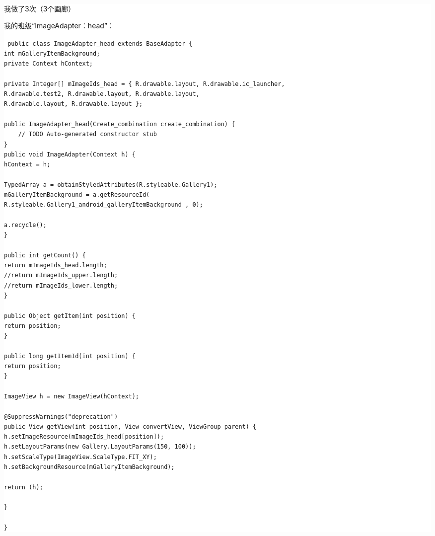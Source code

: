 我做了3次（3个画廊）

我的班级“ImageAdapter：head”：

```
 public class ImageAdapter_head extends BaseAdapter {
int mGalleryItemBackground;
private Context hContext;

private Integer[] mImageIds_head = { R.drawable.layout, R.drawable.ic_launcher,
R.drawable.test2, R.drawable.layout, R.drawable.layout,
R.drawable.layout, R.drawable.layout };

public ImageAdapter_head(Create_combination create_combination) {
    // TODO Auto-generated constructor stub
}
public void ImageAdapter(Context h) {
hContext = h;

TypedArray a = obtainStyledAttributes(R.styleable.Gallery1);
mGalleryItemBackground = a.getResourceId(
R.styleable.Gallery1_android_galleryItemBackground , 0);

a.recycle();
}

public int getCount() {
return mImageIds_head.length;
//return mImageIds_upper.length;
//return mImageIds_lower.length;
}

public Object getItem(int position) {
return position;
}

public long getItemId(int position) {
return position;
}

ImageView h = new ImageView(hContext);

@SuppressWarnings("deprecation")
public View getView(int position, View convertView, ViewGroup parent) {
h.setImageResource(mImageIds_head[position]);
h.setLayoutParams(new Gallery.LayoutParams(150, 100));
h.setScaleType(ImageView.ScaleType.FIT_XY);
h.setBackgroundResource(mGalleryItemBackground);

return (h);

}

} 
```
